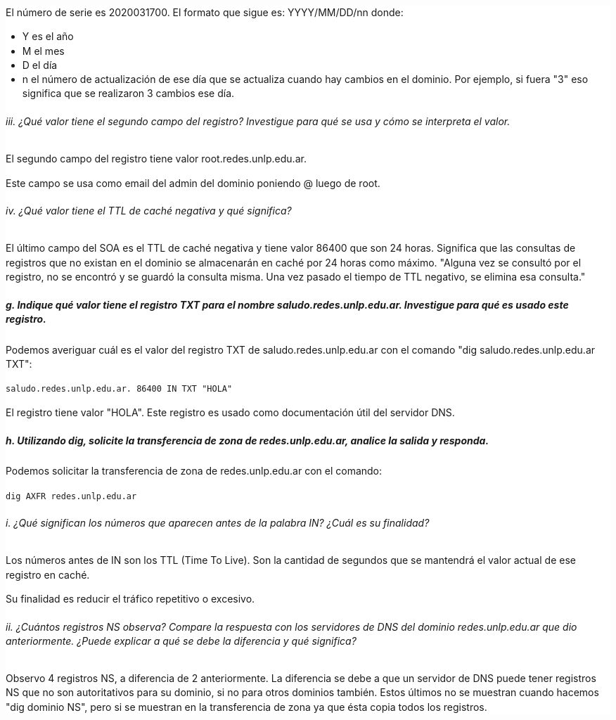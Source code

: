 El número de serie es 2020031700. El formato que sigue es: YYYY/MM/DD/nn donde:

-   Y es el año
-   M el mes
-   D el día
-   n el número de actualización de ese día que se actualiza cuando hay cambios en el dominio. Por ejemplo, si fuera "3" eso significa que se realizaron 3 cambios ese día.

###### iii. ¿Qué valor tiene el segundo campo del registro? Investigue para qué se usa y cómo se interpreta el valor.

El segundo campo del registro tiene valor root.redes.unlp.edu.ar.

Este campo se usa como email del admin del dominio poniendo @ luego de root.

###### iv. ¿Qué valor tiene el TTL de caché negativa y qué significa?

El último campo del SOA es el TTL de caché negativa y tiene valor 86400 que son 24 horas. Significa que las consultas de registros que no existan en el dominio se almacenarán en caché por 24 horas como máximo. "Alguna vez se consultó por el registro, no se encontró y se guardó la consulta misma. Una vez pasado el tiempo de TTL negativo, se elimina esa consulta."

##### g. Indique qué valor tiene el registro TXT para el nombre saludo.redes.unlp.edu.ar. Investigue para qué es usado este registro.

Podemos averiguar cuál es el valor del registro TXT de saludo.redes.unlp.edu.ar con el comando "dig saludo.redes.unlp.edu.ar TXT":

```
saludo.redes.unlp.edu.ar. 86400 IN TXT "HOLA"
```

El registro tiene valor "HOLA". Este registro es usado como documentación útil del servidor DNS.

##### h. Utilizando dig, solicite la transferencia de zona de redes.unlp.edu.ar, analice la salida y responda.

Podemos solicitar la transferencia de zona de redes.unlp.edu.ar con el comando:

```
dig AXFR redes.unlp.edu.ar
```

###### i. ¿Qué significan los números que aparecen antes de la palabra IN? ¿Cuál es su finalidad?

Los números antes de IN son los TTL (Time To Live). Son la cantidad de segundos que se mantendrá el valor actual de ese registro en caché.

Su finalidad es reducir el tráfico repetitivo o excesivo.

###### ii. ¿Cuántos registros NS observa? Compare la respuesta con los servidores de DNS del dominio redes.unlp.edu.ar que dio anteriormente. ¿Puede explicar a qué se debe la diferencia y qué significa?

Observo 4 registros NS, a diferencia de 2 anteriormente. La diferencia se debe a que un servidor de DNS puede tener registros NS que no son autoritativos para su dominio, si no para otros dominios también. Estos últimos no se muestran cuando hacemos "dig dominio NS", pero si se muestran en la transferencia de zona ya que ésta copia todos los registros.
